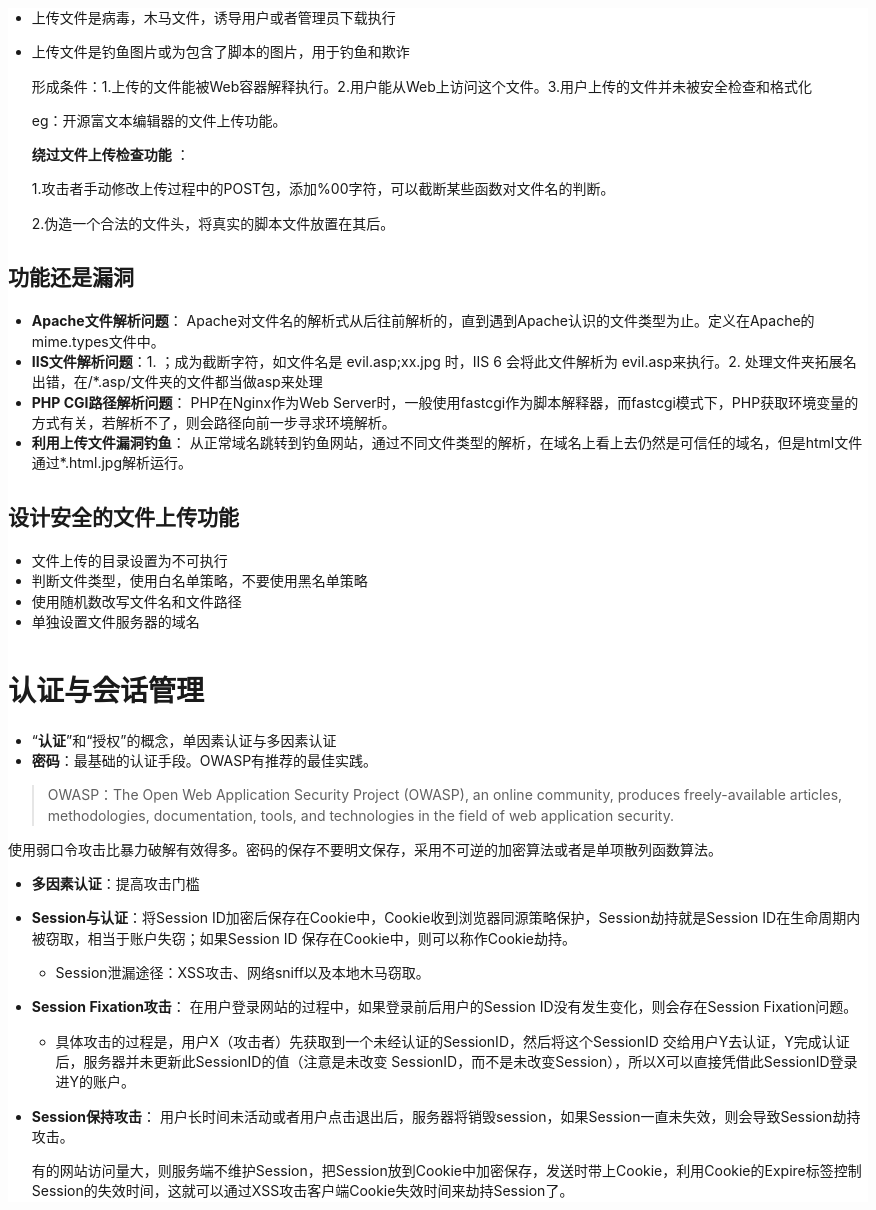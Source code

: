 * 上传文件是病毒，木马文件，诱导用户或者管理员下载执行

* 上传文件是钓鱼图片或为包含了脚本的图片，用于钓鱼和欺诈

  形成条件：1.上传的文件能被Web容器解释执行。2.用户能从Web上访问这个文件。3.用户上传的文件并未被安全检查和格式化

  eg：开源富文本编辑器的文件上传功能。

  **绕过文件上传检查功能**  ：

  1.攻击者手动修改上传过程中的POST包，添加%00字符，可以截断某些函数对文件名的判断。

  2.伪造一个合法的文件头，将真实的脚本文件放置在其后。

## 功能还是漏洞

* **Apache文件解析问题**： Apache对文件名的解析式从后往前解析的，直到遇到Apache认识的文件类型为止。定义在Apache的mime.types文件中。
* **IIS文件解析问题**：1.  ；成为截断字符，如文件名是 evil.asp;xx.jpg 时，IIS 6 会将此文件解析为 evil.asp来执行。2. 处理文件夹拓展名出错，在/*.asp/文件夹的文件都当做asp来处理
* **PHP CGI路径解析问题**： PHP在Nginx作为Web Server时，一般使用fastcgi作为脚本解释器，而fastcgi模式下，PHP获取环境变量的方式有关，若解析不了，则会路径向前一步寻求环境解析。
* **利用上传文件漏洞钓鱼**： 从正常域名跳转到钓鱼网站，通过不同文件类型的解析，在域名上看上去仍然是可信任的域名，但是html文件通过*.html.jpg解析运行。

## 设计安全的文件上传功能

* 文件上传的目录设置为不可执行
* 判断文件类型，使用白名单策略，不要使用黑名单策略
* 使用随机数改写文件名和文件路径
* 单独设置文件服务器的域名

# 认证与会话管理

* “**认证**”和“授权”的概念，单因素认证与多因素认证
* **密码**：最基础的认证手段。OWASP有推荐的最佳实践。

> OWASP：The Open Web Application Security Project (OWASP), an online community, produces freely-available articles, methodologies, documentation, tools, and technologies in the field of web application security.

使用弱口令攻击比暴力破解有效得多。密码的保存不要明文保存，采用不可逆的加密算法或者是单项散列函数算法。

* **多因素认证**：提高攻击门槛

* **Session与认证**：将Session ID加密后保存在Cookie中，Cookie收到浏览器同源策略保护，Session劫持就是Session ID在生命周期内被窃取，相当于账户失窃；如果Session ID 保存在Cookie中，则可以称作Cookie劫持。

  * Session泄漏途径：XSS攻击、网络sniff以及本地木马窃取。

* **Session Fixation攻击**： 在用户登录网站的过程中，如果登录前后用户的Session ID没有发生变化，则会存在Session Fixation问题。

  * 具体攻击的过程是，用户X（攻击者）先获取到一个未经认证的SessionID，然后将这个SessionID
    交给用户Y去认证，Y完成认证后，服务器并未更新此SessionID的值（注意是未改变
    SessionID，而不是未改变Session），所以X可以直接凭借此SessionID登录进Y的账户。

* **Session保持攻击**： 用户长时间未活动或者用户点击退出后，服务器将销毁session，如果Session一直未失效，则会导致Session劫持攻击。

  有的网站访问量大，则服务端不维护Session，把Session放到Cookie中加密保存，发送时带上Cookie，利用Cookie的Expire标签控制Session的失效时间，这就可以通过XSS攻击客户端Cookie失效时间来劫持Session了。
